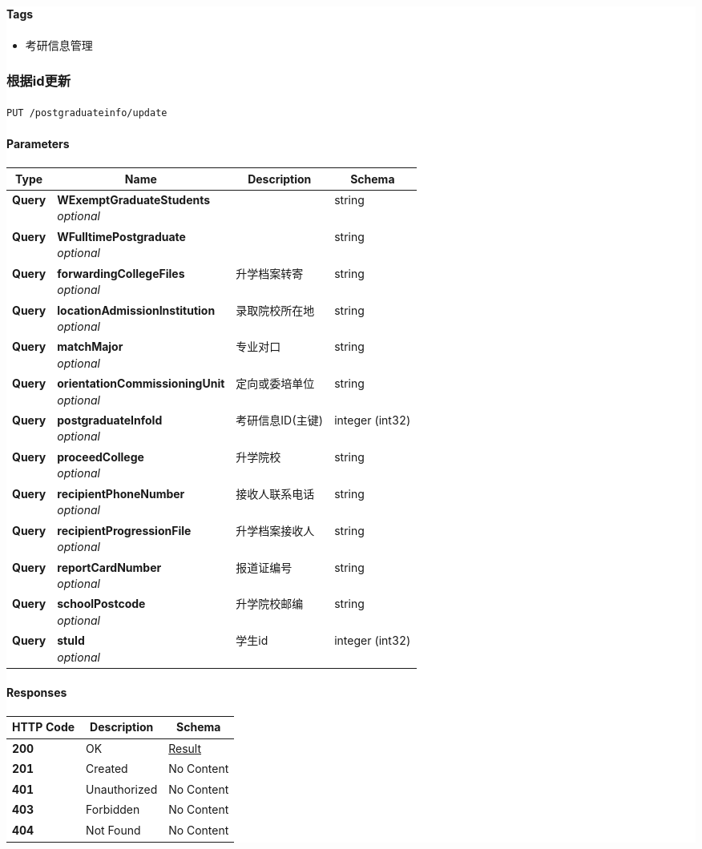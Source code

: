 #### Tags

* 考研信息管理


<a name="updateusingput_8"></a>
### 根据id更新
```
PUT /postgraduateinfo/update
```


#### Parameters

|Type|Name|Description|Schema|
|---|---|---|---|
|**Query**|**WExemptGraduateStudents**  <br>*optional*||string|
|**Query**|**WFulltimePostgraduate**  <br>*optional*||string|
|**Query**|**forwardingCollegeFiles**  <br>*optional*|升学档案转寄|string|
|**Query**|**locationAdmissionInstitution**  <br>*optional*|录取院校所在地|string|
|**Query**|**matchMajor**  <br>*optional*|专业对口|string|
|**Query**|**orientationCommissioningUnit**  <br>*optional*|定向或委培单位|string|
|**Query**|**postgraduateInfoId**  <br>*optional*|考研信息ID(主键)|integer (int32)|
|**Query**|**proceedCollege**  <br>*optional*|升学院校|string|
|**Query**|**recipientPhoneNumber**  <br>*optional*|接收人联系电话|string|
|**Query**|**recipientProgressionFile**  <br>*optional*|升学档案接收人|string|
|**Query**|**reportCardNumber**  <br>*optional*|报道证编号|string|
|**Query**|**schoolPostcode**  <br>*optional*|升学院校邮编|string|
|**Query**|**stuId**  <br>*optional*|学生id|integer (int32)|


#### Responses

|HTTP Code|Description|Schema|
|---|---|---|
|**200**|OK|[Result](#result)|
|**201**|Created|No Content|
|**401**|Unauthorized|No Content|
|**403**|Forbidden|No Content|
|**404**|Not Found|No Content|

